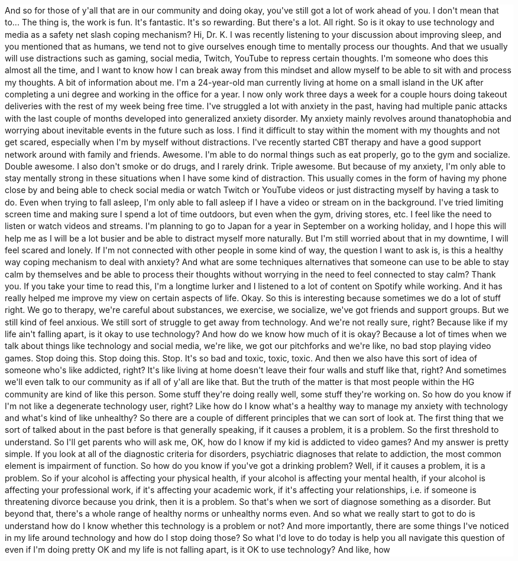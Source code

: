  And so for those of y'all that are in our community and doing okay, you've still got a lot of work ahead of you. I don't mean that to... The thing is, the work is fun. It's fantastic. It's so rewarding. But there's a lot. All right. So is it okay to use technology and media as a safety net slash coping mechanism? Hi, Dr. K. I was recently listening to your discussion about improving sleep, and you mentioned that as humans, we tend not to give ourselves enough time to mentally process our thoughts. And that we usually will use distractions such as gaming, social media, Twitch, YouTube to repress certain thoughts. I'm someone who does this almost all the time, and I want to know how I can break away from this mindset and allow myself to be able to sit with and process my thoughts. A bit of information about me. I'm a 24-year-old man currently living at home on a small island in the UK after completing a uni degree and working in the office for a year. I now only work three days a week for a couple hours doing takeout deliveries with the rest of my week being free time. I've struggled a lot with anxiety in the past, having had multiple panic attacks with the last couple of months developed into generalized anxiety disorder. My anxiety mainly revolves around thanatophobia and worrying about inevitable events in the future such as loss. I find it difficult to stay within the moment with my thoughts and not get scared, especially when I'm by myself without distractions. I've recently started CBT therapy and have a good support network around with family and friends. Awesome. I'm able to do normal things such as eat properly, go to the gym and socialize. Double awesome. I also don't smoke or do drugs, and I rarely drink. Triple awesome. But because of my anxiety, I'm only able to stay mentally strong in these situations when I have some kind of distraction. This usually comes in the form of having my phone close by and being able to check social media or watch Twitch or YouTube videos or just distracting myself by having a task to do. Even when trying to fall asleep, I'm only able to fall asleep if I have a video or stream on in the background. I've tried limiting screen time and making sure I spend a lot of time outdoors, but even when the gym, driving stores, etc. I feel like the need to listen or watch videos and streams. I'm planning to go to Japan for a year in September on a working holiday, and I hope this will help me as I will be a lot busier and be able to distract myself more naturally. But I'm still worried about that in my downtime, I will feel scared and lonely. If I'm not connected with other people in some kind of way, the question I want to ask is, is this a healthy way coping mechanism to deal with anxiety? And what are some techniques alternatives that someone can use to be able to stay calm by themselves and be able to process their thoughts without worrying in the need to feel connected to stay calm? Thank you. If you take your time to read this, I'm a longtime lurker and I listened to a lot of content on Spotify while working. And it has really helped me improve my view on certain aspects of life. Okay. So this is interesting because sometimes we do a lot of stuff right. We go to therapy, we're careful about substances, we exercise, we socialize, we've got friends and support groups. But we still kind of feel anxious. We still sort of struggle to get away from technology. And we're not really sure, right? Because like if my life ain't falling apart, is it okay to use technology? And how do we know how much of it is okay? Because a lot of times when we talk about things like technology and social media, we're like, we got our pitchforks and we're like, no bad stop playing video games. Stop doing this. Stop doing this. Stop. It's so bad and toxic, toxic, toxic. And then we also have this sort of idea of someone who's like addicted, right? It's like living at home doesn't leave their four walls and stuff like that, right? And sometimes we'll even talk to our community as if all of y'all are like that. But the truth of the matter is that most people within the HG community are kind of like this person. Some stuff they're doing really well, some stuff they're working on. So how do you know if I'm not like a degenerate technology user, right? Like how do I know what's a healthy way to manage my anxiety with technology and what's kind of like unhealthy? So there are a couple of different principles that we can sort of look at. The first thing that we sort of talked about in the past before is that generally speaking, if it causes a problem, it is a problem. So the first threshold to understand. So I'll get parents who will ask me, OK, how do I know if my kid is addicted to video games? And my answer is pretty simple. If you look at all of the diagnostic criteria for disorders, psychiatric diagnoses that relate to addiction, the most common element is impairment of function. So how do you know if you've got a drinking problem? Well, if it causes a problem, it is a problem. So if your alcohol is affecting your physical health, if your alcohol is affecting your mental health, if your alcohol is affecting your professional work, if it's affecting your academic work, if it's affecting your relationships, i.e. if someone is threatening divorce because you drink, then it is a problem. So that's when we sort of diagnose something as a disorder. But beyond that, there's a whole range of healthy norms or unhealthy norms even. And so what we really start to got to do is understand how do I know whether this technology is a problem or not? And more importantly, there are some things I've noticed in my life around technology and how do I stop doing those? So what I'd love to do today is help you all navigate this question of even if I'm doing pretty OK and my life is not falling apart, is it OK to use technology? And like, how